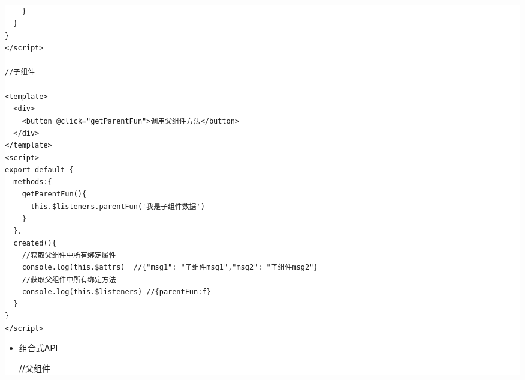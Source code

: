         }
      }
    }
    </script>
    
    //子组件
    
    <template>
      <div>
        <button @click="getParentFun">调用父组件方法</button>
      </div>
    </template>
    <script>
    export default {
      methods:{
        getParentFun(){
          this.$listeners.parentFun('我是子组件数据')
        }
      },
      created(){
        //获取父组件中所有绑定属性
        console.log(this.$attrs)  //{"msg1": "子组件msg1","msg2": "子组件msg2"}
        //获取父组件中所有绑定方法    
        console.log(this.$listeners) //{parentFun:f}
      }
    }
    </script>
    
    

*   组合式API

    
    //父组件
    
    <template>
      <div>
        <Child @parentFun="parentFun" :msg1="msg1" :msg2="msg2" />
      </div>
    </template>
    <script>
    import Child from './Child'
    import { defineComponent,ref } from "vue";
    export default defineComponent({
      components: {
        Child
      },
      setup() {
        const msg1 = ref('子组件msg1')
        const msg2 = ref('子组件msg2')
        const parentFun = (val) => {
          console.log(`父组件方法被调用,获得子组件传值：${val}`)
        }
        return {
          parentFun,
          msg1,
          msg2
        };
      },
    });
    </script>
    